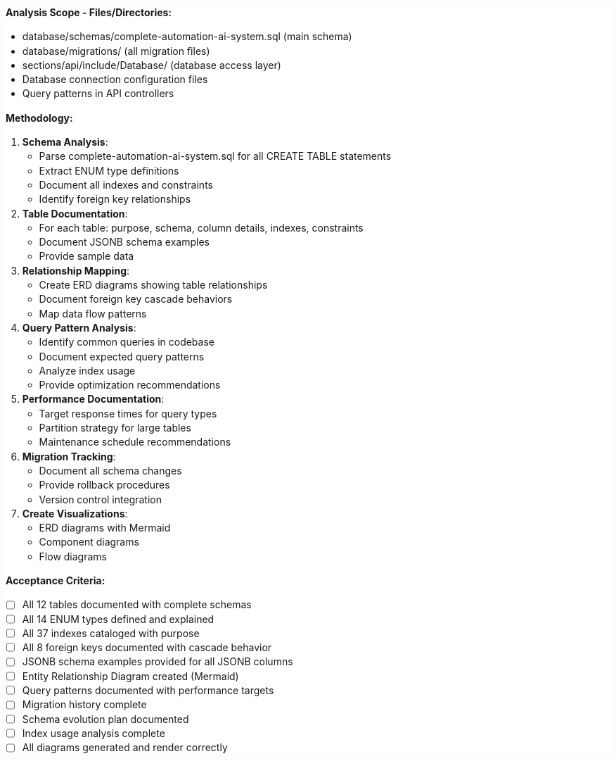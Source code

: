 **Analysis Scope - Files/Directories:**
- database/schemas/complete-automation-ai-system.sql (main schema)
- database/migrations/ (all migration files)
- sections/api/include/Database/ (database access layer)
- Database connection configuration files
- Query patterns in API controllers

**Methodology:**
1. **Schema Analysis**:
   - Parse complete-automation-ai-system.sql for all CREATE TABLE statements
   - Extract ENUM type definitions
   - Document all indexes and constraints
   - Identify foreign key relationships
2. **Table Documentation**:
   - For each table: purpose, schema, column details, indexes, constraints
   - Document JSONB schema examples
   - Provide sample data
3. **Relationship Mapping**:
   - Create ERD diagrams showing table relationships
   - Document foreign key cascade behaviors
   - Map data flow patterns
4. **Query Pattern Analysis**:
   - Identify common queries in codebase
   - Document expected query patterns
   - Analyze index usage
   - Provide optimization recommendations
5. **Performance Documentation**:
   - Target response times for query types
   - Partition strategy for large tables
   - Maintenance schedule recommendations
6. **Migration Tracking**:
   - Document all schema changes
   - Provide rollback procedures
   - Version control integration
7. **Create Visualizations**:
   - ERD diagrams with Mermaid
   - Component diagrams
   - Flow diagrams

**Acceptance Criteria:**
- [ ] All 12 tables documented with complete schemas
- [ ] All 14 ENUM types defined and explained
- [ ] All 37 indexes cataloged with purpose
- [ ] All 8 foreign keys documented with cascade behavior
- [ ] JSONB schema examples provided for all JSONB columns
- [ ] Entity Relationship Diagram created (Mermaid)
- [ ] Query patterns documented with performance targets
- [ ] Migration history complete
- [ ] Schema evolution plan documented
- [ ] Index usage analysis complete
- [ ] All diagrams generated and render correctly
